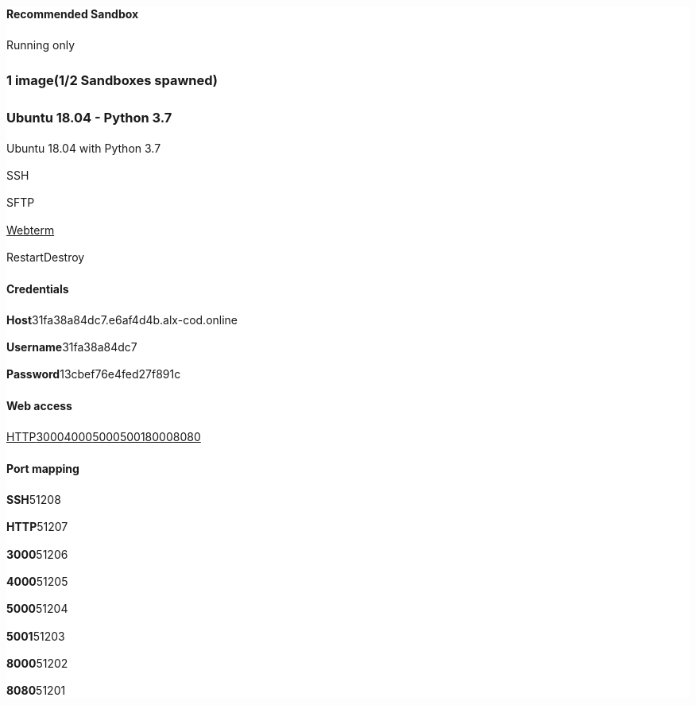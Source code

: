 #### Recommended Sandbox

Running only

### 1 image(1/2 Sandboxes spawned)

### Ubuntu 18.04 - Python 3.7

Ubuntu 18.04 with Python 3.7

SSH

SFTP

[Webterm](/user_containers/692019/webterm)

RestartDestroy

#### Credentials

**Host**31fa38a84dc7.e6af4d4b.alx-cod.online

**Username**31fa38a84dc7

**Password**13cbef76e4fed27f891c

#### Web access

[HTTP](http://31fa38a84dc7.e6af4d4b.alx-cod.online)[3000](http://31fa38a84dc7.e6af4d4b.alx-cod.online:3000)[4000](http://31fa38a84dc7.e6af4d4b.alx-cod.online:4000)[5000](http://31fa38a84dc7.e6af4d4b.alx-cod.online:5000)[5001](http://31fa38a84dc7.e6af4d4b.alx-cod.online:5001)[8000](http://31fa38a84dc7.e6af4d4b.alx-cod.online:8000)[8080](http://31fa38a84dc7.e6af4d4b.alx-cod.online:8080)

#### Port mapping

**SSH**51208

**HTTP**51207

**3000**51206

**4000**51205

**5000**51204

**5001**51203

**8000**51202

**8080**51201
